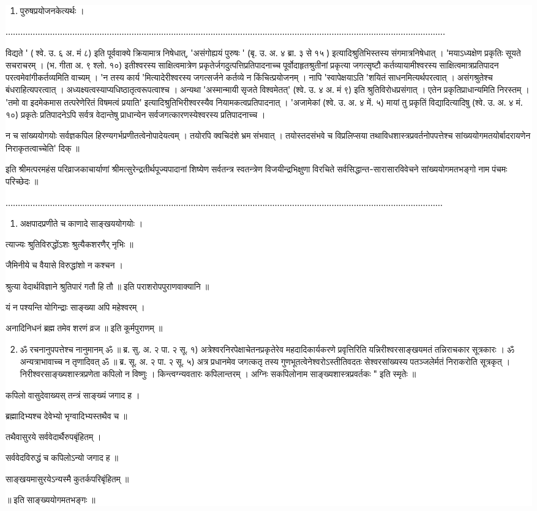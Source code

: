 1. पुरुषप्रयोजनकेत्यर्थः ।

…………………………………………………………………………………………………………………………………………………………….

विद्यते ' ( श्वे. उ. ६ अ. मं ८) इति पूर्ववाक्ये क्रियामात्र निषेधात्, 'असंगोह्ययं पुरुषः ' (बृ. उ. अ. ४ ब्रा. ३ से १५ ) इत्यादिश्रुतिभिस्तस्य संगमात्रनिषेधात् । 'मयाऽध्यक्षेण प्रकृतिः सूयते सचराचरम् । (भ. गीता अ. ९ श्लो. १०) इतीश्वरस्य साक्षित्वमात्रेण प्रकृतेर्जगदुत्पत्तिप्रतिपादनाच्च पूर्वोदाहृतश्रुतीनां प्रकृत्या जगत्सृष्टौ कर्तव्यायामीश्वरस्य साक्षित्वमात्रप्रतिपादन परत्वमेवांगीकर्तव्यमिति वाच्यम् । 'न तस्य कार्य 'मित्यादेरीश्वरस्य जगत्सर्जने कर्तव्ये न किंचित्प्रयोजनम् । नापि 'स्वापेक्षयाऽति 'शयितं साधनमित्यर्थपरत्वात् । असंगश्रुतेश्च बंधराहित्यपरत्वात् । अध्यक्ष्यत्वस्याप्यधिष्ठातृत्वरूपत्वाश्च । अन्यथा 'अस्मान्मायी सृजते विश्वमेतत्' (श्वे. उ. ४ अ. मं ९) इति श्रुतिविरोधप्रसंगात् । एतेन प्रकृतिप्राधान्यमिति निरस्तम् । 'तमो वा इदमेकमास तत्परेणेरितं विषमत्वं प्रयाति' इत्यादिश्रुतिभिरीश्वरस्यैव नियामकत्वप्रतिपादनात् । 'अजामेकां (श्वे. उ. अ. ४ में. ५) मायां तु प्रकृतिं विद्यादित्यादिषु (श्वे. उ. अ. ४ मं. १०) प्रकृतेः प्रतिपादनेऽपि सर्वत्र वेदान्तेषु प्राधान्येन सर्वजगत्कारणस्येश्वरस्य प्रतिपादनाच्च ।

न च सांख्ययोगयोः सर्वज्ञकपिल हिरण्यगर्भप्रणीतत्वेनोपादेयत्वम् । तयोरपि क्वचिदंशे भ्रम संभवात् । तयोस्तदसंभवे च विप्रलिप्सया तथाविधशास्त्रप्रवर्तनोपपत्तेश्च सांख्ययोगमतयोर्बादरायणेन निराकृतत्वाच्चेति' दिक् ॥

इति श्रीमत्परमहंस परिव्राजकाचार्याणां श्रीमत्सुरेन्द्रतीर्थपूज्यपादानां शिष्येण सर्वतन्त्र स्वतन्त्रेण विजयीन्द्रभिक्षुणा विरचिते सर्वसिद्धान्त-सारासारविवेचने सांख्ययोगमतभङ्गो नाम पंचमः परिच्छेदः ॥

……………………………………………………………………………………………………………………………………………………………

1. अक्षपादप्रणीते च काणादे साङ्खययोगयोः ।

त्याज्यः श्रुतिविरुद्धोंऽशः श्रुत्यैकशरणैर् नृभिः ॥

जैमिनीये च वैयासे विरुद्धांशो न कश्चन ।

श्रुत्या वेदार्थविज्ञाने श्रुतिपारं गतौ हि तौ ॥ इति पराशरोपपुराणवाक्यानि ॥

यं न पश्यन्ति योगिन्द्राः साङ्ख्या अपि महेश्वरम् ।

अनादिनिधनं ब्रह्म तमेव शरणं व्रज ॥ इति कूर्मपुराणम् ॥

 2. ॐ रचनानुपपत्तेश्च नानुमानम् ॐ ॥ ब्र. सु. अ. २ पा. २ सू. १) अत्रेश्वरनिरपेक्षाचेतनप्रकृतेरेव महदादिकार्यकरणे प्रवृत्तिरिति यन्निरीश्वरसाङ्खयमतं तन्निराचकार सूत्रकारः । ॐ अन्यत्राभावाच्च न तृणादिवत् ॐ ॥ ब्र. सू. अ. २ पा. २ सू. ५) अत्र प्रधानमेव जगत्कतृ तस्य गुणभूतत्वेनेश्वरोऽस्तीतिवदतः सेश्वरसांख्यस्य पतञ्जलेर्मतं निराकरोति सूत्रकृत् । निरीश्वरसाङ्ख्यशास्त्रप्रणेता कपिलो न विष्णुः । किन्त्वग्न्यवतारः कपिलान्तरम् । अग्निः सकपिलोनाम साङ्ख्यशास्त्रप्रवर्तकः " इति स्मृतेः ॥

कपिलो वासुदेवाख्यस् तन्त्रं साङ्ख्यं जगाद ह ।

ब्रह्मादिभ्यश्च देवेभ्यो भृग्वादिभ्यस्तथैव च ॥

तथैवासुरये सर्ववेदार्थैरुपबृंहितम् ।

सर्ववेदविरुद्धं च कपिलोऽन्यो जगाद ह ॥

साङ्खयमासुरयेऽन्यस्मै कुतर्कपरिबृंहितम् ॥

॥ इति साङ्ख्ययोगमतभङ्गः ॥

